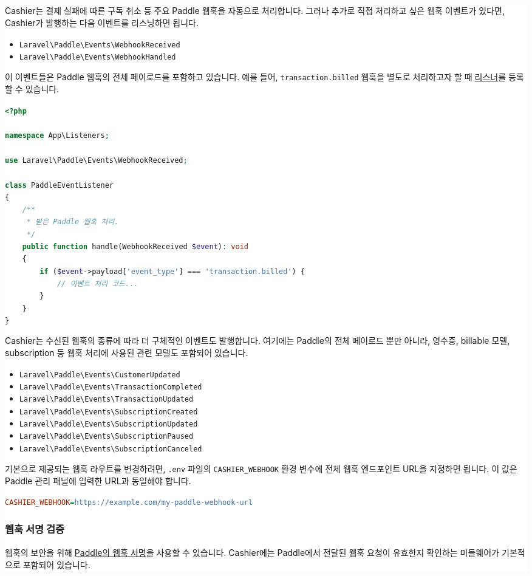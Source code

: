Cashier는 결제 실패에 따른 구독 취소 등 주요 Paddle 웹훅을 자동으로 처리합니다. 그러나 추가로 직접 처리하고 싶은 웹훅 이벤트가 있다면, Cashier가 발행하는 다음 이벤트를 리스닝하면 됩니다.

- `Laravel\Paddle\Events\WebhookReceived`
- `Laravel\Paddle\Events\WebhookHandled`

이 이벤트들은 Paddle 웹훅의 전체 페이로드를 포함하고 있습니다. 예를 들어, `transaction.billed` 웹훅을 별도로 처리하고자 할 때 [리스너](/docs/12.x/events#defining-listeners)를 등록할 수 있습니다.

```php
<?php

namespace App\Listeners;

use Laravel\Paddle\Events\WebhookReceived;

class PaddleEventListener
{
    /**
     * 받은 Paddle 웹훅 처리.
     */
    public function handle(WebhookReceived $event): void
    {
        if ($event->payload['event_type'] === 'transaction.billed') {
            // 이벤트 처리 코드...
        }
    }
}
```

Cashier는 수신된 웹훅의 종류에 따라 더 구체적인 이벤트도 발행합니다. 여기에는 Paddle의 전체 페이로드 뿐만 아니라, 영수증, billable 모델, subscription 등 웹훅 처리에 사용된 관련 모델도 포함되어 있습니다.

<div class="content-list" markdown="1">

- `Laravel\Paddle\Events\CustomerUpdated`
- `Laravel\Paddle\Events\TransactionCompleted`
- `Laravel\Paddle\Events\TransactionUpdated`
- `Laravel\Paddle\Events\SubscriptionCreated`
- `Laravel\Paddle\Events\SubscriptionUpdated`
- `Laravel\Paddle\Events\SubscriptionPaused`
- `Laravel\Paddle\Events\SubscriptionCanceled`

</div>

기본으로 제공되는 웹훅 라우트를 변경하려면, `.env` 파일의 `CASHIER_WEBHOOK` 환경 변수에 전체 웹훅 엔드포인트 URL을 지정하면 됩니다. 이 값은 Paddle 관리 패널에 입력한 URL과 동일해야 합니다.

```ini
CASHIER_WEBHOOK=https://example.com/my-paddle-webhook-url
```

<a name="verifying-webhook-signatures"></a>
### 웹훅 서명 검증

웹훅의 보안을 위해 [Paddle의 웹훅 서명](https://developer.paddle.com/webhook-reference/verifying-webhooks)을 사용할 수 있습니다. Cashier에는 Paddle에서 전달된 웹훅 요청이 유효한지 확인하는 미들웨어가 기본적으로 포함되어 있습니다.
